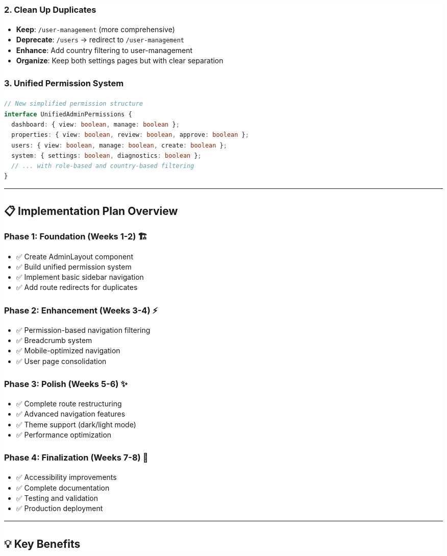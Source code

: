 ### 2. Clean Up Duplicates
- **Keep**: `/user-management` (more comprehensive)
- **Deprecate**: `/users` → redirect to `/user-management`
- **Enhance**: Add country filtering to user-management
- **Organize**: Keep both settings pages but with clear separation

### 3. Unified Permission System
```typescript
// New simplified permission structure
interface UnifiedAdminPermissions {
  dashboard: { view: boolean, manage: boolean };
  properties: { view: boolean, review: boolean, approve: boolean };
  users: { view: boolean, manage: boolean, create: boolean };
  system: { settings: boolean, diagnostics: boolean };
  // ... with role-based and country-based filtering
}
```

---

## 📋 Implementation Plan Overview

### Phase 1: Foundation (Weeks 1-2) 🏗️
- ✅ Create AdminLayout component
- ✅ Build unified permission system
- ✅ Implement basic sidebar navigation
- ✅ Add route redirects for duplicates

### Phase 2: Enhancement (Weeks 3-4) ⚡
- ✅ Permission-based navigation filtering
- ✅ Breadcrumb system
- ✅ Mobile-optimized navigation
- ✅ User page consolidation

### Phase 3: Polish (Weeks 5-6) ✨
- ✅ Complete route restructuring
- ✅ Advanced navigation features
- ✅ Theme support (dark/light mode)
- ✅ Performance optimization

### Phase 4: Finalization (Weeks 7-8) 🎉
- ✅ Accessibility improvements
- ✅ Complete documentation
- ✅ Testing and validation
- ✅ Production deployment

---

## 💡 Key Benefits
